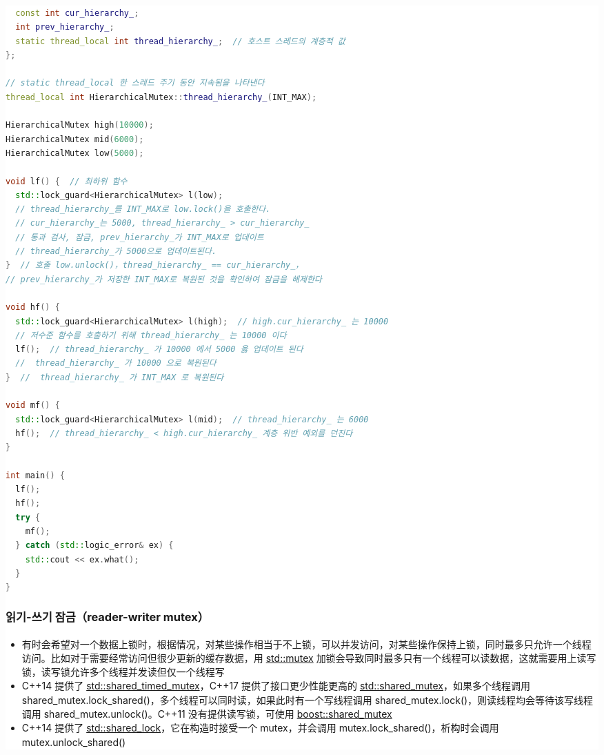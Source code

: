 ```cpp
  const int cur_hierarchy_;
  int prev_hierarchy_;
  static thread_local int thread_hierarchy_;  // 호스트 스레드의 계층적 값
};

// static thread_local 한 스레드 주기 동안 지속됨을 나타낸다
thread_local int HierarchicalMutex::thread_hierarchy_(INT_MAX);

HierarchicalMutex high(10000);
HierarchicalMutex mid(6000);
HierarchicalMutex low(5000);

void lf() {  // 최하위 함수
  std::lock_guard<HierarchicalMutex> l(low);
  // thread_hierarchy_를 INT_MAX로 low.lock()을 호출한다.
  // cur_hierarchy_는 5000, thread_hierarchy_ > cur_hierarchy_
  // 통과 검사, 잠금, prev_hierarchy_가 INT_MAX로 업데이트
  // thread_hierarchy_가 5000으로 업데이트된다.
}  // 호출 low.unlock()，thread_hierarchy_ == cur_hierarchy_，
// prev_hierarchy_가 저장한 INT_MAX로 복원된 것을 확인하여 잠금을 해제한다

void hf() {
  std::lock_guard<HierarchicalMutex> l(high);  // high.cur_hierarchy_ 는 10000
  // 저수준 함수를 호출하기 위해 thread_hierarchy_ 는 10000 이다
  lf();  // thread_hierarchy_ 가 10000 에서 5000 욿 업데이트 된다
  //  thread_hierarchy_ 가 10000 으로 복원된다
}  //  thread_hierarchy_ 가 INT_MAX 로 복원된다

void mf() {
  std::lock_guard<HierarchicalMutex> l(mid);  // thread_hierarchy_ 는 6000
  hf();  // thread_hierarchy_ < high.cur_hierarchy_ 계층 위반 예외를 던진다
}

int main() {
  lf();
  hf();
  try {
    mf();
  } catch (std::logic_error& ex) {
    std::cout << ex.what();
  }
}
```
  
### 읽기-쓰기 잠금（reader-writer mutex）

* 有时会希望对一个数据上锁时，根据情况，对某些操作相当于不上锁，可以并发访问，对某些操作保持上锁，同时最多只允许一个线程访问。比如对于需要经常访问但很少更新的缓存数据，用 [std::mutex](https://en.cppreference.com/w/cpp/thread/mutex) 加锁会导致同时最多只有一个线程可以读数据，这就需要用上读写锁，读写锁允许多个线程并发读但仅一个线程写
* C++14 提供了 [std::shared_timed_mutex](https://en.cppreference.com/w/cpp/thread/shared_timed_mutex)，C++17 提供了接口更少性能更高的 [std::shared_mutex](https://en.cppreference.com/w/cpp/thread/shared_mutex)，如果多个线程调用 shared_mutex.lock_shared()，多个线程可以同时读，如果此时有一个写线程调用 shared_mutex.lock()，则读线程均会等待该写线程调用 shared_mutex.unlock()。C++11 没有提供读写锁，可使用 [boost::shared_mutex](https://www.boost.org/doc/libs/1_82_0/doc/html/thread/synchronization.html#thread.synchronization.mutex_types.shared_mutex)
* C++14 提供了 [std::shared_lock](https://en.cppreference.com/w/cpp/thread/shared_lock)，它在构造时接受一个 mutex，并会调用 mutex.lock_shared()，析构时会调用 mutex.unlock_shared()
